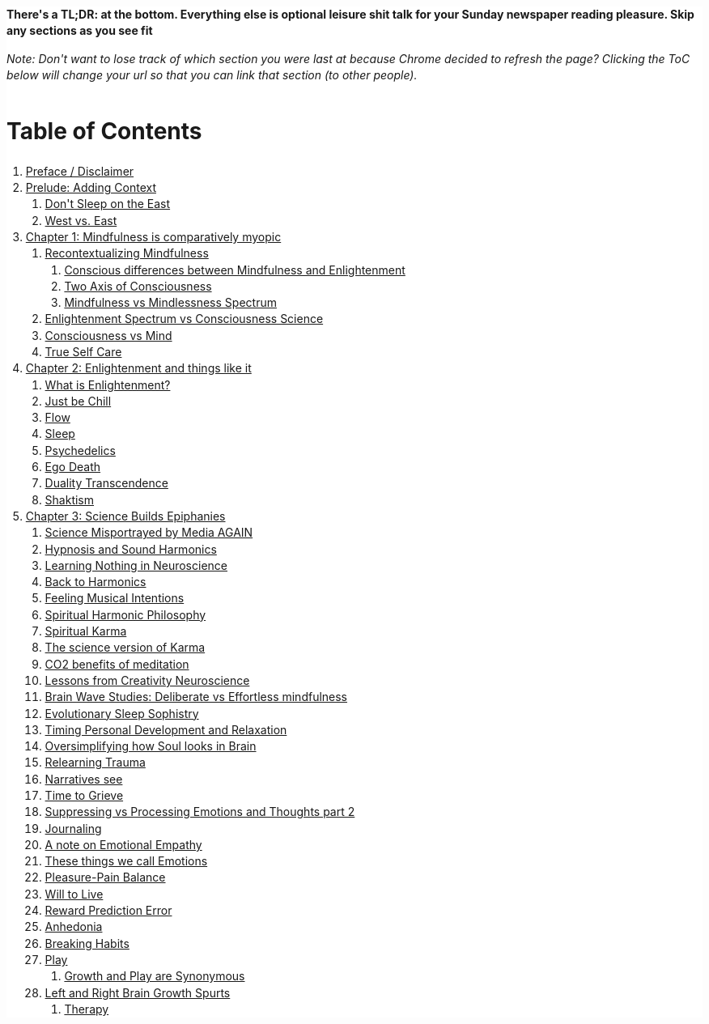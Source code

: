 **There's a TL;DR: at the bottom. Everything else is optional leisure shit talk for your Sunday newspaper reading pleasure. Skip any sections as you see fit**

*Note: Don't want to lose track of which section you were last at because Chrome decided to refresh the page? Clicking the ToC below will change your url so that you can link that section (to other people).*

# Table of Contents
1. [Preface / Disclaimer](#preface-and-disclaimer)
1. [Prelude: Adding Context](#prelude-adding-context-before-we-get-to-actual-content)
	1. [Don't Sleep on the East](#dont-sleep-on-the-east)
	1. [West vs. East](#the-difference-between-western-meditation-and-eastern-meditation)
1. [Chapter 1: Mindfulness is comparatively myopic](#chapter-1-mindfulness-is-comparatively-myopic)
	1. [Recontextualizing Mindfulness](#recontextualizing-mindfulness)
		1. [Conscious differences between Mindfulness and Enlightenment](#conscious-differences-between-mindfulness-and-enlightenment)
		1. [Two Axis of Consciousness](#two-axis-of-consciousness)
		1. [Mindfulness vs Mindlessness Spectrum](#mindfulness-vs-mindlessness-spectrum)
	1. [Enlightenment Spectrum vs Consciousness Science](#enlightenment-spectrum-vs-consciousness-science)
	1. [Consciousness vs Mind](#consciousness-vs-mind)
	1. [True Self Care](#true-self-care)
1. [Chapter 2: Enlightenment and things like it](#chapter-2-enlightenment-and-things-like-it)
	1. [What is Enlightenment?](#what-is-enlightenment)
	1. [Just be Chill](#just-be-chill)
	1. [Flow](#flow)
	1. [Sleep](#sleep)
	1. [Psychedelics](#psychedelics)
	1. [Ego Death](#ego-death)
	1. [Duality Transcendence](#duality-transcendence)
	1. [Shaktism](#shaktism)
1. [Chapter 3: Science Builds Epiphanies](#chapter-3-science-builds-epiphanies)
	1. [Science Misportrayed by Media AGAIN](#science-misportrayed-by-media-again)
	1. [Hypnosis and Sound Harmonics](#hypnosis-and-sound-harmonics)
	1. [Learning Nothing in Neuroscience](#learning-nothing-in-neuroscience)
	1. [Back to Harmonics](#back-to-harmonics)
	1. [Feeling Musical Intentions](#feeling-musical-intentions)
	1. [Spiritual Harmonic Philosophy](#spiritual-harmonic-philosophy)
	1. [Spiritual Karma](#spiritual-karma)
	1. [The science version of Karma](#the-science-version-of-karma)
	1. [CO2 benefits of meditation](#co2-benefits-of-meditation)
	1. [Lessons from Creativity Neuroscience](#lessons-from-creativity-neuroscience)
	1. [Brain Wave Studies: Deliberate vs Effortless mindfulness](#brain-wave-studies)
	1. [Evolutionary Sleep Sophistry](#evolutionary-sleep-sophistry)
	1. [Timing Personal Development and Relaxation](#timing-personal-development-and-relaxation)
	1. [Oversimplifying how Soul looks in Brain](#oversimplifying-how-soul-looks-in-brain)
	1. [Relearning Trauma](#relearning-trauma)
	1. [Narratives see](#narratives-see)
	1. [Time to Grieve](#time-to-grieve)
	1. [Suppressing vs Processing Emotions and Thoughts part 2](#suppressing-vs-processing-emotions-and-thoughts-part-2)
	1. [Journaling](#journaling)
	1. [A note on Emotional Empathy](#a-note-on-emotional-empathy)
	1. [These things we call Emotions](#these-things-we-call-emotions)
	1. [Pleasure-Pain Balance](#pleasure-pain-balance)
	1. [Will to Live](#will-to-live)
	1. [Reward Prediction Error](#reward-prediction-error)
	1. [Anhedonia](#anhedonia)
	1. [Breaking Habits](#breaking-habits)
	1. [Play](#play)
		1. [Growth and Play are Synonymous](#growth-and-play-are-synonymous)
	1. [Left and Right Brain Growth Spurts](#left-and-right-brain-growth-spurts)
		1. [Therapy](#therapy)